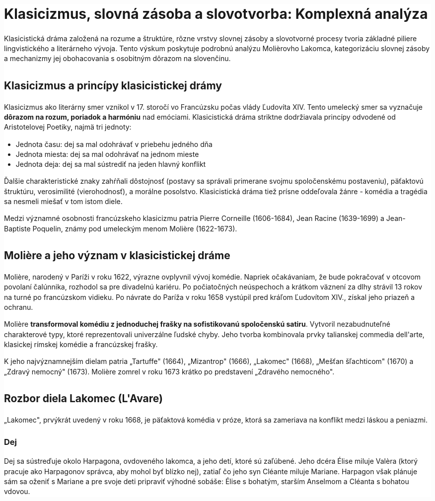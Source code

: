 # Klasicizmus, slovná zásoba a slovotvorba: Komplexná analýza

Klasicistická dráma založená na rozume a štruktúre, rôzne vrstvy slovnej zásoby a slovotvorné procesy tvoria základné piliere lingvistického a literárneho vývoja. Tento výskum poskytuje podrobnú analýzu Molièrovho Lakomca, kategorizáciu slovnej zásoby a mechanizmy jej obohacovania s osobitným dôrazom na slovenčinu.

## Klasicizmus a princípy klasicistickej drámy

Klasicizmus ako literárny smer vznikol v 17. storočí vo Francúzsku počas vlády Ľudovíta XIV. Tento umelecký smer sa vyznačuje **dôrazom na rozum, poriadok a harmóniu** nad emóciami. Klasicistická dráma striktne dodržiavala princípy odvodené od Aristotelovej Poetiky, najmä tri jednoty:

- Jednota času: dej sa mal odohrávať v priebehu jedného dňa
- Jednota miesta: dej sa mal odohrávať na jednom mieste
- Jednota deja: dej sa mal sústrediť na jeden hlavný konflikt

Ďalšie charakteristické znaky zahŕňali dôstojnosť (postavy sa správali primerane svojmu spoločenskému postaveniu), päťaktovú štruktúru, verosimilité (vierohodnosť), a morálne posolstvo. Klasicistická dráma tiež prísne oddeľovala žánre - komédia a tragédia sa nesmeli miešať v tom istom diele.

Medzi významné osobnosti francúzskeho klasicizmu patria Pierre Corneille (1606-1684), Jean Racine (1639-1699) a Jean-Baptiste Poquelin, známy pod umeleckým menom Molière (1622-1673).

## Molière a jeho význam v klasicistickej dráme

Molière, narodený v Paríži v roku 1622, výrazne ovplyvnil vývoj komédie. Napriek očakávaniam, že bude pokračovať v otcovom povolaní čalúnnika, rozhodol sa pre divadelnú kariéru. Po počiatočných neúspechoch a krátkom väznení za dlhy strávil 13 rokov na turné po francúzskom vidieku. Po návrate do Paríža v roku 1658 vystúpil pred kráľom Ľudovítom XIV., získal jeho priazeň a ochranu.

Molière **transformoval komédiu z jednoduchej frašky na sofistikovanú spoločenskú satiru**. Vytvoril nezabudnuteľné charakterové typy, ktoré reprezentovali univerzálne ľudské chyby. Jeho tvorba kombinovala prvky talianskej commedia dell'arte, klasickej rímskej komédie a francúzskej frašky.

K jeho najvýznamnejším dielam patria „Tartuffe" (1664), „Mizantrop" (1666), „Lakomec" (1668), „Mešťan šľachticom" (1670) a „Zdravý nemocný" (1673). Molière zomrel v roku 1673 krátko po predstavení „Zdravého nemocného".

## Rozbor diela Lakomec (L'Avare)

„Lakomec", prvýkrát uvedený v roku 1668, je päťaktová komédia v próze, ktorá sa zameriava na konflikt medzi láskou a peniazmi.

### Dej

Dej sa sústreďuje okolo Harpagona, ovdoveného lakomca, a jeho detí, ktoré sú zaľúbené. Jeho dcéra Élise miluje Valèra (ktorý pracuje ako Harpagonov správca, aby mohol byť blízko nej), zatiaľ čo jeho syn Cléante miluje Mariane. Harpagon však plánuje sám sa oženiť s Mariane a pre svoje deti pripraviť výhodné sobáše: Élise s bohatým, starším Anselmom a Cléanta s bohatou vdovou.
